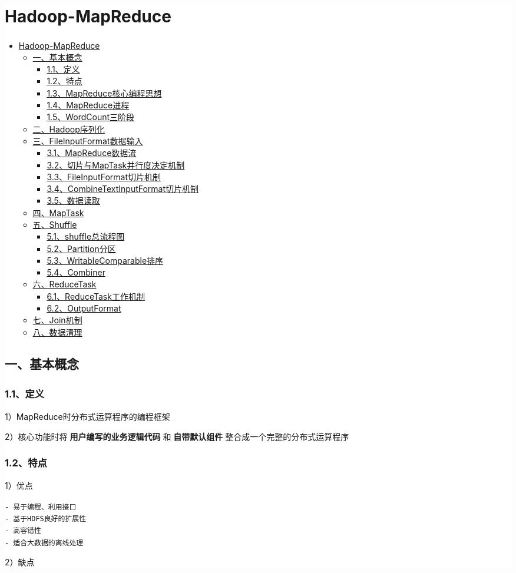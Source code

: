 # Hadoop-MapReduce

- [Hadoop-MapReduce](#hadoop-mapreduce)
	- [一、基本概念](#一基本概念)
		- [1.1、定义](#11定义)
		- [1.2、特点](#12特点)
		- [1.3、MapReduce核心编程思想](#13mapreduce核心编程思想)
		- [1.4、MapReduce进程](#14mapreduce进程)
		- [1.5、WordCount三阶段](#15wordcount三阶段)
	- [二、Hadoop序列化](#二hadoop序列化)
	- [三、FileInputFormat数据输入](#三fileinputformat数据输入)
		- [3.1、MapReduce数据流](#31mapreduce数据流)
		- [3.2、切片与MapTask并行度决定机制](#32切片与maptask并行度决定机制)
		- [3.3、FileInputFormat切片机制](#33fileinputformat切片机制)
		- [3.4、CombineTextInputFormat切片机制](#34combinetextinputformat切片机制)
		- [3.5、数据读取](#35数据读取)
	- [四、MapTask](#四maptask)
	- [五、Shuffle](#五shuffle)
		- [5.1、shuffle总流程图](#51shuffle总流程图)
		- [5.2、Partition分区](#52partition分区)
		- [5.3、WritableComparable排序](#53writablecomparable排序)
		- [5.4、Combiner](#54combiner)
	- [六、ReduceTask](#六reducetask)
		- [6.1、ReduceTask工作机制](#61reducetask工作机制)
		- [6.2、OutputFormat](#62outputformat)
	- [七、Join机制](#七join机制)
	- [八、数据清理](#八数据清理)







## 一、基本概念

### 1.1、定义

1）MapReduce时分布式运算程序的编程框架

2）核心功能时将  **用户编写的业务逻辑代码**  和  **自带默认组件** 整合成一个完整的分布式运算程序

### 1.2、特点

1）优点

```txt
- 易于编程、利用接口
- 基于HDFS良好的扩展性
- 高容错性
- 适合大数据的离线处理
```

2）缺点
